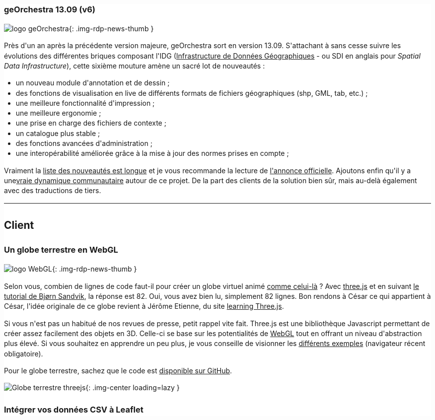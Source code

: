 ### geOrchestra 13.09 (v6)

![logo geOrchestra](https://cdn.geotribu.fr/img/logos-icones/logiciels_librairies/georchestra.png "logo geOrchestra"){: .img-rdp-news-thumb }

Près d'un an après la précédente version majeure, geOrchestra sort en version 13.09. S'attachant à sans cesse suivre les évolutions des différentes briques composant l'IDG ([Infrastructure de Données Géographiques](https://fr.wikipedia.org/wiki/Spatial_Data_Infrastructure) - ou SDI en anglais pour *Spatial Data Infrastructure*), cette sixième mouture amène un sacré lot de nouveautés :

- un nouveau module d'annotation et de dessin ;
- des fonctions de visualisation en live de différents formats de fichiers géographiques (shp, GML, tab, etc.) ;
- une meilleure fonctionnalité d'impression ;
- une meilleure ergonomie ;
- une prise en charge des fichiers de contexte ;
- un catalogue plus stable ;
- des fonctions avancées d'administration ;
- une interopérabilité améliorée grâce à la mise à jour des normes prises en compte ;

Vraiment la [liste des nouveautés est longue](https://github.com/georchestra/georchestra/blob/master/RELEASE_NOTES.md) et je vous recommande la lecture de [l'annonce officielle](http://blog.georchestra.org/post/2013/10/02/georchestra-13.09). Ajoutons enfin qu'il y a une[vraie dynamique communautaire](http://www.ohloh.net/p/georchestra) autour de ce projet. De la part des clients de la solution bien sûr, mais au-delà également avec des traductions de tiers.

----

## Client

### Un globe terrestre en WebGL

![logo WebGL](https://cdn.geotribu.fr/img/logos-icones/programmation/web_gl.png "logo WebGL"){: .img-rdp-news-thumb }

Selon vous, combien de lignes de code faut-il pour créer un globe virtuel animé [comme celui-là](http://thematicmapping.org/playground/webgl/earth/) ? Avec [three.js](http://threejs.org/) et en suivant [le tutorial de Bjørn Sandvik](http://blog.thematicmapping.org/2013/09/creating-webgl-earth-with-threejs.html), la réponse est 82. Oui, vous avez bien lu, simplement 82 lignes. Bon rendons à César ce qui appartient à César, l'idée originale de ce globe revient à Jérôme Etienne, du site [learning Three.js](http://learningthreejs.com/).

Si vous n'est pas un habitué de nos revues de presse, petit rappel vite fait. Three.js est une bibliothèque Javascript permettant de créer assez facilement des objets en 3D. Celle-ci se base sur les potentialités de [WebGL](https://fr.wikipedia.org/wiki/WebGL) tout en offrant un niveau d'abstraction plus élevé. Si vous souhaitez en apprendre un peu plus, je vous conseille de visionner les [différents exemples](http://mrdoob.github.io/three.js/examples/) (navigateur récent obligatoire).

Pour le globe terrestre, sachez que le code est [disponible sur GitHub](https://github.com/turban/webgl-earth).

![Globe terrestre threejs](https://cdn.geotribu.fr/img/articles-blog-rdp/capture-ecran/reupload/webGL_globe_terre_threejs.webp "Globe terrestre threejs"){: .img-center loading=lazy }

### Intégrer vos données CSV à Leaflet

